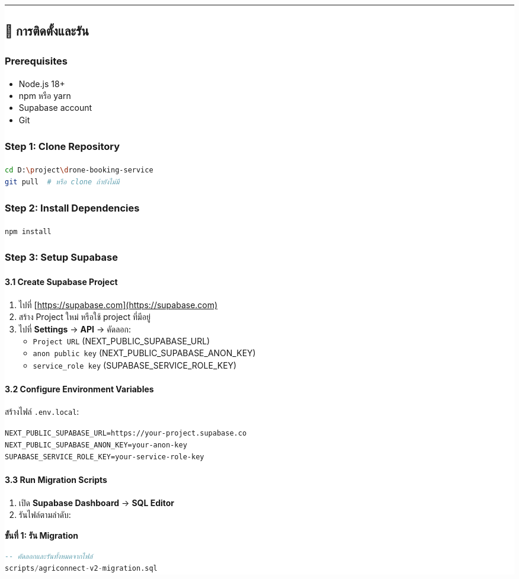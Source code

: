 ```
```

---

## 🚀 การติดตั้งและรัน

### **Prerequisites**

- Node.js 18+
- npm หรือ yarn
- Supabase account
- Git

### **Step 1: Clone Repository**

```bash
cd D:\project\drone-booking-service
git pull  # หรือ clone ถ้ายังไม่มี
```

### **Step 2: Install Dependencies**

```bash
npm install
```

### **Step 3: Setup Supabase**

#### 3.1 Create Supabase Project

1. ไปที่ [https://supabase.com](https://supabase.com)
2. สร้าง Project ใหม่ หรือใช้ project ที่มีอยู่
3. ไปที่ **Settings** → **API** → คัดลอก:
   - `Project URL` (NEXT_PUBLIC_SUPABASE_URL)
   - `anon public key` (NEXT_PUBLIC_SUPABASE_ANON_KEY)
   - `service_role key` (SUPABASE_SERVICE_ROLE_KEY)

#### 3.2 Configure Environment Variables

สร้างไฟล์ `.env.local`:

```env
NEXT_PUBLIC_SUPABASE_URL=https://your-project.supabase.co
NEXT_PUBLIC_SUPABASE_ANON_KEY=your-anon-key
SUPABASE_SERVICE_ROLE_KEY=your-service-role-key
```

#### 3.3 Run Migration Scripts

1. เปิด **Supabase Dashboard** → **SQL Editor**
2. รันไฟล์ตามลำดับ:

**ขั้นที่ 1: รัน Migration**
```sql
-- คัดลอกและรันทั้งหมดจากไฟล์
scripts/agriconnect-v2-migration.sql
```
